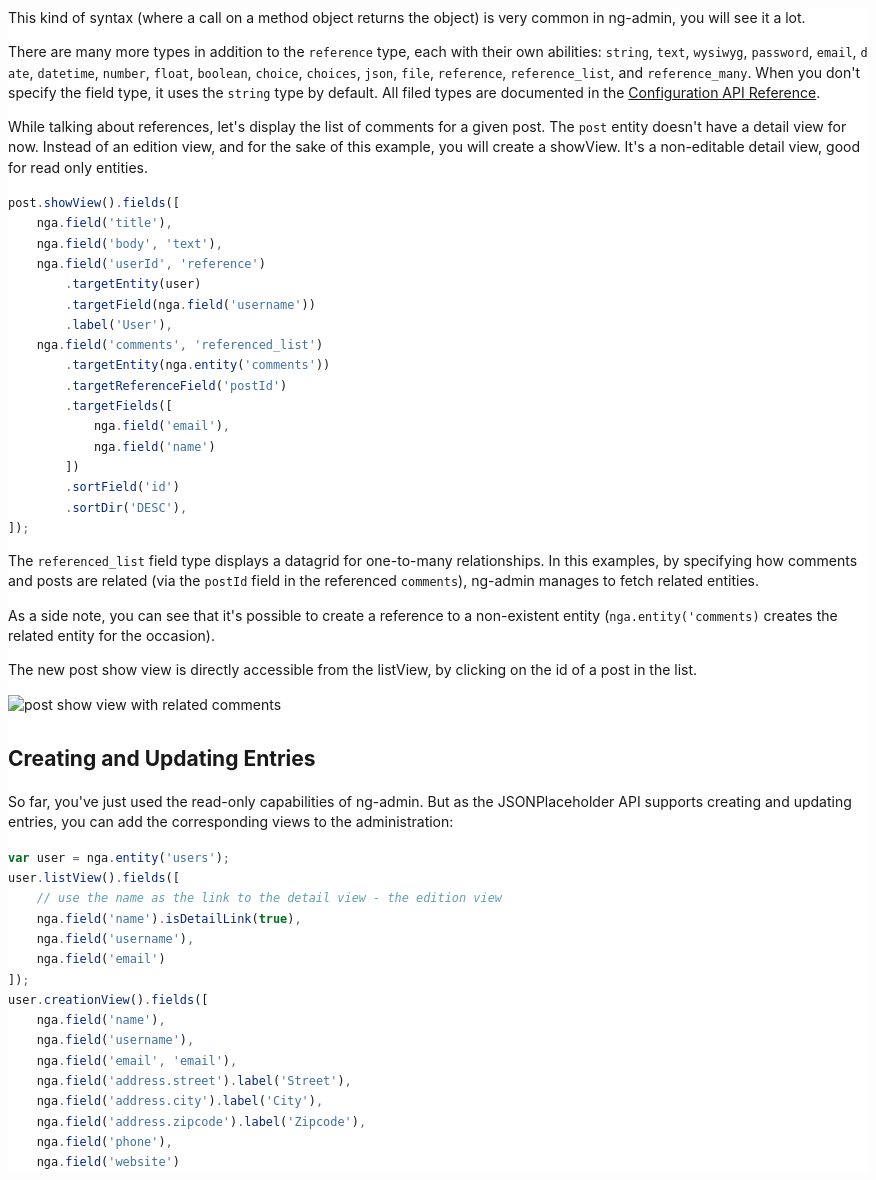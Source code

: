 This kind of syntax (where a call on a method object returns the object) is very common in ng-admin, you will see it a lot.

There are many more types in addition to the `reference` type, each with their own abilities: `string`, `text`, `wysiwyg`, `password`, `email`, `date`, `datetime`, `number`, `float`, `boolean`, `choice`, `choices`, `json`, `file`, `reference`, `reference_list`, and `reference_many`. When you don't specify the field type, it uses the `string` type by default. All filed types are documented in the [Configuration API Reference](Configuration-reference.md).

While talking about references, let's display the list of comments for a given post. The `post` entity doesn't have a detail view for now. Instead of an edition view, and for the sake of this example, you will create a showView. It's a non-editable detail view, good for read only entities.

```js
post.showView().fields([
    nga.field('title'),
    nga.field('body', 'text'),
    nga.field('userId', 'reference')
        .targetEntity(user)
        .targetField(nga.field('username'))
        .label('User'),
    nga.field('comments', 'referenced_list')
        .targetEntity(nga.entity('comments'))
        .targetReferenceField('postId')
        .targetFields([
            nga.field('email'),
            nga.field('name')
        ])
        .sortField('id')
        .sortDir('DESC'),
]);
```

The `referenced_list` field type displays a datagrid for one-to-many relationships. In this examples, by specifying how comments and posts are related (via the `postId` field in the referenced `comments`), ng-admin manages to fetch related entities.

As a side note, you can see that it's possible to create a reference to a non-existent entity (`nga.entity('comments)` creates the related entity for the occasion).

The new post show view is directly accessible from the listView, by clicking on the id of a post in the list.

![post show view with related comments](images/post_show_view_with_related_comments.png)

## Creating and Updating Entries

So far, you've just used the read-only capabilities of ng-admin. But as the JSONPlaceholder API supports creating and updating entries, you can add the corresponding views to the administration:

```js
var user = nga.entity('users');
user.listView().fields([
    // use the name as the link to the detail view - the edition view
    nga.field('name').isDetailLink(true),
    nga.field('username'),
    nga.field('email')
]);
user.creationView().fields([
    nga.field('name'),
    nga.field('username'),
    nga.field('email', 'email'),
    nga.field('address.street').label('Street'),
    nga.field('address.city').label('City'),
    nga.field('address.zipcode').label('Zipcode'),
    nga.field('phone'),
    nga.field('website')
```